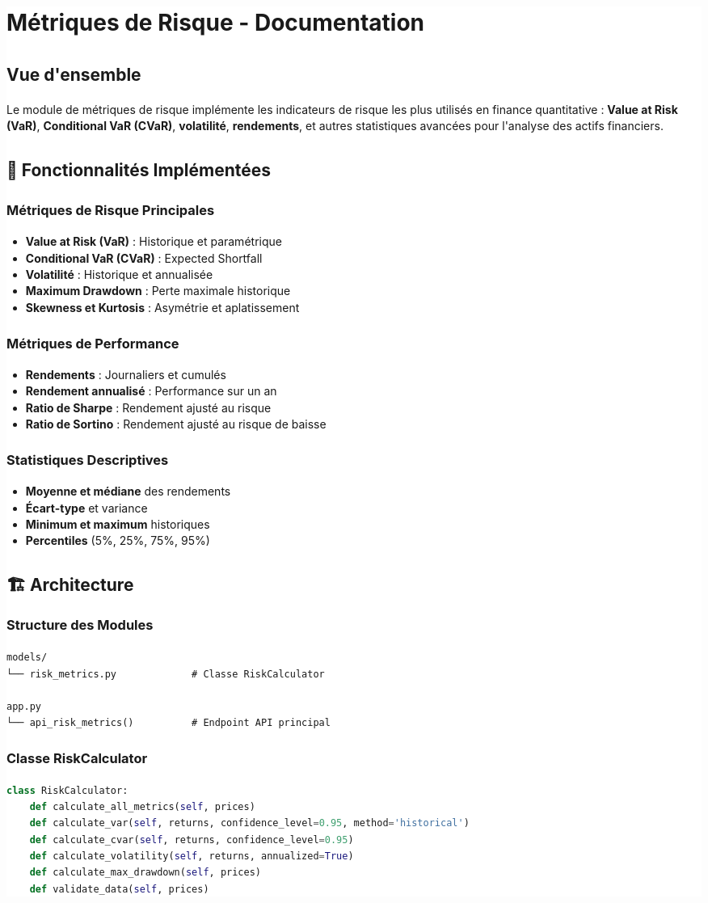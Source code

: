 # Métriques de Risque - Documentation

## Vue d'ensemble

Le module de métriques de risque implémente les indicateurs de risque les plus utilisés en finance quantitative : **Value at Risk (VaR)**, **Conditional VaR (CVaR)**, **volatilité**, **rendements**, et autres statistiques avancées pour l'analyse des actifs financiers.

## 🎯 Fonctionnalités Implémentées

### Métriques de Risque Principales
- **Value at Risk (VaR)** : Historique et paramétrique
- **Conditional VaR (CVaR)** : Expected Shortfall
- **Volatilité** : Historique et annualisée
- **Maximum Drawdown** : Perte maximale historique
- **Skewness et Kurtosis** : Asymétrie et aplatissement

### Métriques de Performance
- **Rendements** : Journaliers et cumulés
- **Rendement annualisé** : Performance sur un an
- **Ratio de Sharpe** : Rendement ajusté au risque
- **Ratio de Sortino** : Rendement ajusté au risque de baisse

### Statistiques Descriptives
- **Moyenne et médiane** des rendements
- **Écart-type** et variance
- **Minimum et maximum** historiques
- **Percentiles** (5%, 25%, 75%, 95%)

## 🏗️ Architecture

### Structure des Modules
```
models/
└── risk_metrics.py             # Classe RiskCalculator

app.py
└── api_risk_metrics()          # Endpoint API principal
```

### Classe RiskCalculator
```python
class RiskCalculator:
    def calculate_all_metrics(self, prices)
    def calculate_var(self, returns, confidence_level=0.95, method='historical')
    def calculate_cvar(self, returns, confidence_level=0.95)
    def calculate_volatility(self, returns, annualized=True)
    def calculate_max_drawdown(self, prices)
    def validate_data(self, prices)
```

